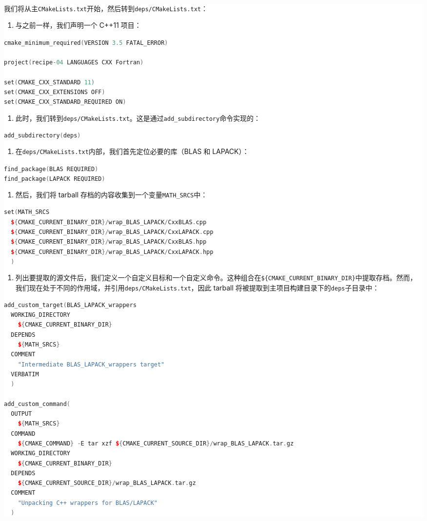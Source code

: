 我们将从主`CMakeLists.txt`开始，然后转到`deps/CMakeLists.txt`：

1.  与之前一样，我们声明一个 C++11 项目：

```cpp
cmake_minimum_required(VERSION 3.5 FATAL_ERROR)

project(recipe-04 LANGUAGES CXX Fortran)

set(CMAKE_CXX_STANDARD 11)
set(CMAKE_CXX_EXTENSIONS OFF)
set(CMAKE_CXX_STANDARD_REQUIRED ON)
```

1.  此时，我们转到`deps/CMakeLists.txt`。这是通过`add_subdirectory`命令实现的：

```cpp
add_subdirectory(deps)
```

1.  在`deps/CMakeLists.txt`内部，我们首先定位必要的库（BLAS 和 LAPACK）：

```cpp
find_package(BLAS REQUIRED)
find_package(LAPACK REQUIRED)
```

1.  然后，我们将 tarball 存档的内容收集到一个变量`MATH_SRCS`中：

```cpp
set(MATH_SRCS
  ${CMAKE_CURRENT_BINARY_DIR}/wrap_BLAS_LAPACK/CxxBLAS.cpp
  ${CMAKE_CURRENT_BINARY_DIR}/wrap_BLAS_LAPACK/CxxLAPACK.cpp
  ${CMAKE_CURRENT_BINARY_DIR}/wrap_BLAS_LAPACK/CxxBLAS.hpp
  ${CMAKE_CURRENT_BINARY_DIR}/wrap_BLAS_LAPACK/CxxLAPACK.hpp
  )
```

1.  列出要提取的源文件后，我们定义一个自定义目标和一个自定义命令。这种组合在`${CMAKE_CURRENT_BINARY_DIR}`中提取存档。然而，我们现在处于不同的作用域，并引用`deps/CMakeLists.txt`，因此 tarball 将被提取到主项目构建目录下的`deps`子目录中：

```cpp
add_custom_target(BLAS_LAPACK_wrappers
  WORKING_DIRECTORY
    ${CMAKE_CURRENT_BINARY_DIR}
  DEPENDS
    ${MATH_SRCS}
  COMMENT
    "Intermediate BLAS_LAPACK_wrappers target"
  VERBATIM
  )

add_custom_command(
  OUTPUT
    ${MATH_SRCS}
  COMMAND
    ${CMAKE_COMMAND} -E tar xzf ${CMAKE_CURRENT_SOURCE_DIR}/wrap_BLAS_LAPACK.tar.gz
  WORKING_DIRECTORY
    ${CMAKE_CURRENT_BINARY_DIR}
  DEPENDS
    ${CMAKE_CURRENT_SOURCE_DIR}/wrap_BLAS_LAPACK.tar.gz
  COMMENT
    "Unpacking C++ wrappers for BLAS/LAPACK"
  )
```
